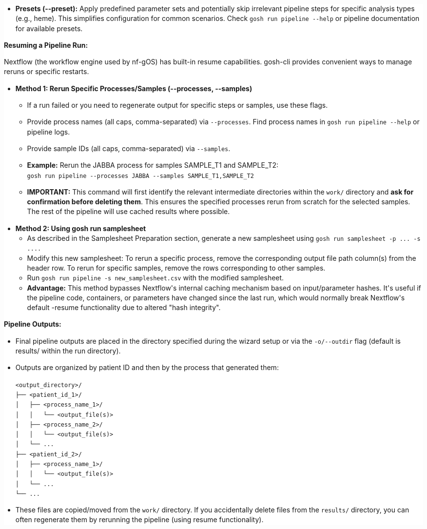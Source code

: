 * **Presets (--preset):** Apply predefined parameter sets and potentially skip irrelevant pipeline steps for specific analysis types (e.g., heme). This simplifies configuration for common scenarios. Check `gosh run pipeline --help` or pipeline documentation for available presets.

**Resuming a Pipeline Run:**

Nextflow (the workflow engine used by nf-gOS) has built-in resume capabilities. gosh-cli provides convenient ways to manage reruns or specific restarts.

* **Method 1: Rerun Specific Processes/Samples (--processes, --samples)**  
  * If a run failed or you need to regenerate output for specific steps or samples, use these flags.  
  * Provide process names (all caps, comma-separated) via `--processes`. Find process names in `gosh run pipeline --help` or pipeline logs.  
  * Provide sample IDs (all caps, comma-separated) via `--samples`.  
  * **Example:** Rerun the JABBA process for samples SAMPLE_T1 and SAMPLE_T2:  
    `gosh run pipeline --processes JABBA --samples SAMPLE_T1,SAMPLE_T2`

  * **IMPORTANT:** This command will first identify the relevant intermediate directories within the `work/` directory and **ask for confirmation before deleting them**. This ensures the specified processes rerun from scratch for the selected samples. The rest of the pipeline will use cached results where possible.  
* **Method 2: Using gosh run samplesheet**  
  * As described in the Samplesheet Preparation section, generate a new samplesheet using `gosh run samplesheet -p ... -s ....` 
  * Modify this new samplesheet: To rerun a specific process, remove the corresponding output file path column(s) from the header row. To rerun for specific samples, remove the rows corresponding to other samples.  
  * Run `gosh run pipeline -s new_samplesheet.csv` with the modified samplesheet.  
  * **Advantage:** This method bypasses Nextflow's internal caching mechanism based on input/parameter hashes. It's useful if the pipeline code, containers, or parameters have changed since the last run, which would normally break Nextflow's default -resume functionality due to altered "hash integrity".

**Pipeline Outputs:**

* Final pipeline outputs are placed in the directory specified during the wizard setup or via the `-o/--outdir` flag (default is results/ within the run directory).  
* Outputs are organized by patient ID and then by the process that generated them:  
  ```
  <output_directory>/  
  ├── <patient_id_1>/  
  │   ├── <process_name_1>/  
  │   │   └── <output_file(s)>  
  │   ├── <process_name_2>/  
  │   │   └── <output_file(s)>  
  │   └── ...  
  ├── <patient_id_2>/  
  │   ├── <process_name_1>/  
  │   │   └── <output_file(s)>  
  │   └── ...  
  └── ...
  ```

* These files are copied/moved from the `work/` directory. If you accidentally delete files from the `results/` directory, you can often regenerate them by rerunning the pipeline (using resume functionality).
